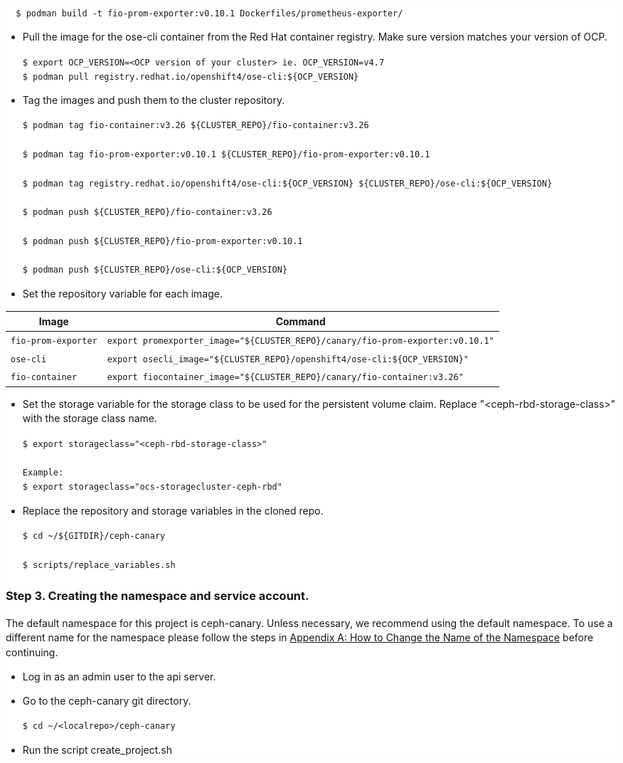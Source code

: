       $ podman build -t fio-prom-exporter:v0.10.1 Dockerfiles/prometheus-exporter/

- Pull the image for the ose-cli container from the Red Hat container registry. Make sure version matches your version of OCP.

      $ export OCP_VERSION=<OCP version of your cluster> ie. OCP_VERSION=v4.7
      $ podman pull registry.redhat.io/openshift4/ose-cli:${OCP_VERSION}

- Tag the images and push them to the cluster repository.

      $ podman tag fio-container:v3.26 ${CLUSTER_REPO}/fio-container:v3.26
      
      $ podman tag fio-prom-exporter:v0.10.1 ${CLUSTER_REPO}/fio-prom-exporter:v0.10.1
      
      $ podman tag registry.redhat.io/openshift4/ose-cli:${OCP_VERSION} ${CLUSTER_REPO}/ose-cli:${OCP_VERSION}

      $ podman push ${CLUSTER_REPO}/fio-container:v3.26
      
      $ podman push ${CLUSTER_REPO}/fio-prom-exporter:v0.10.1
      
      $ podman push ${CLUSTER_REPO}/ose-cli:${OCP_VERSION}

- Set the repository variable for each image.

| Image | Command |
| -------- | ------- |
| `fio-prom-exporter` | `export promexporter_image="${CLUSTER_REPO}/canary/fio-prom-exporter:v0.10.1"` |
| `ose-cli` | `export osecli_image="${CLUSTER_REPO}/openshift4/ose-cli:${OCP_VERSION}"` |
| `fio-container` | `export fiocontainer_image="${CLUSTER_REPO}/canary/fio-container:v3.26"` |
     
- Set the storage variable for the storage class to be used for the persistent volume claim. Replace "\<ceph-rbd-storage-class>\" with the storage class name.

      $ export storageclass="<ceph-rbd-storage-class>"

      Example:
      $ export storageclass="ocs-storagecluster-ceph-rbd"
      
- Replace the repository and storage variables in the cloned repo.

      $ cd ~/${GITDIR}/ceph-canary
      
      $ scripts/replace_variables.sh


### Step 3. Creating the namespace and service account.
The default namespace for this project is ceph-canary. Unless necessary, we recommend using the default namespace. To use a different name for the namespace please follow the steps in [Appendix A: How to Change the Name of the Namespace](#appendix-a-how-to-change-the-name-of-the-namespace) before continuing.

- Log in as an admin user to the api server. 

- Go to the ceph-canary git directory.
            
      $ cd ~/<localrepo>/ceph-canary
  
- Run the script create_project.sh
  